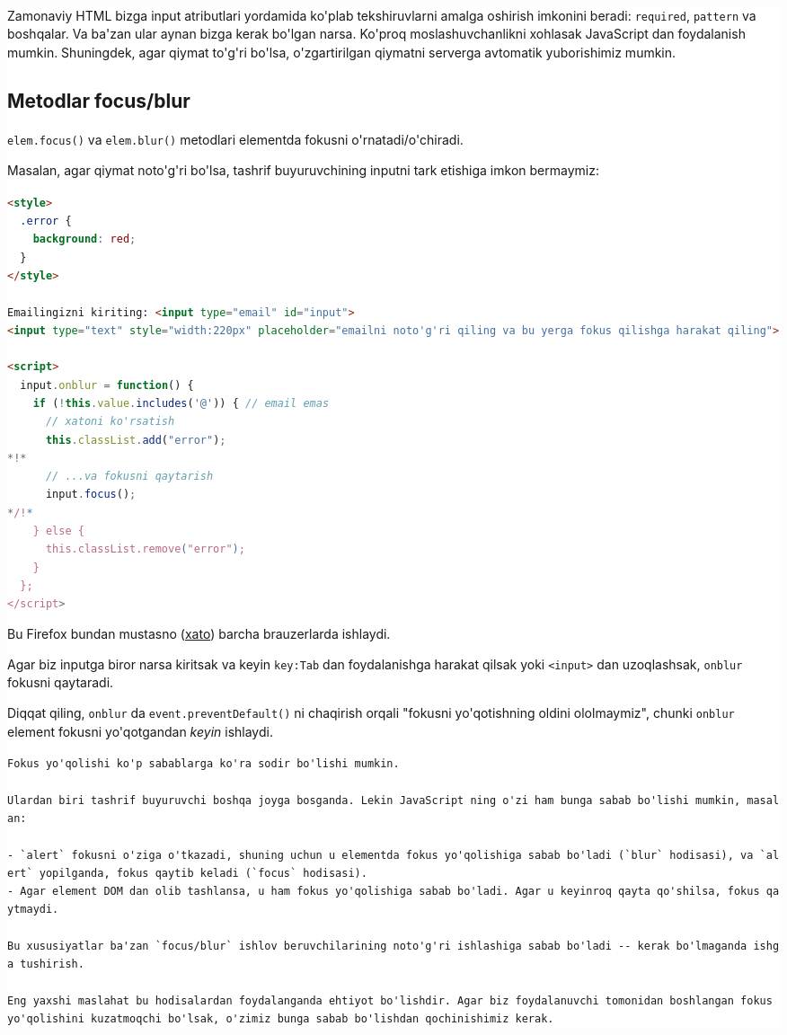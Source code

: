 Zamonaviy HTML bizga input atributlari yordamida ko'plab tekshiruvlarni amalga oshirish imkonini beradi: `required`, `pattern` va boshqalar. Va ba'zan ular aynan bizga kerak bo'lgan narsa. Ko'proq moslashuvchanlikni xohlasak JavaScript dan foydalanish mumkin. Shuningdek, agar qiymat to'g'ri bo'lsa, o'zgartirilgan qiymatni serverga avtomatik yuborishimiz mumkin.

## Metodlar focus/blur

`elem.focus()` va `elem.blur()` metodlari elementda fokusni o'rnatadi/o'chiradi.

Masalan, agar qiymat noto'g'ri bo'lsa, tashrif buyuruvchining inputni tark etishiga imkon bermaymiz:

```html run autorun height=80
<style>
  .error {
    background: red;
  }
</style>

Emailingizni kiriting: <input type="email" id="input">
<input type="text" style="width:220px" placeholder="emailni noto'g'ri qiling va bu yerga fokus qilishga harakat qiling">

<script>
  input.onblur = function() {
    if (!this.value.includes('@')) { // email emas
      // xatoni ko'rsatish
      this.classList.add("error");
*!*
      // ...va fokusni qaytarish
      input.focus();
*/!*
    } else {
      this.classList.remove("error");
    }
  };
</script>
```

Bu Firefox bundan mustasno ([xato](https://bugzilla.mozilla.org/show_bug.cgi?id=53579)) barcha brauzerlarda ishlaydi.

Agar biz inputga biror narsa kiritsak va keyin `key:Tab` dan foydalanishga harakat qilsak yoki `<input>` dan uzoqlashsak, `onblur` fokusni qaytaradi.

Diqqat qiling, `onblur` da `event.preventDefault()` ni chaqirish orqali "fokusni yo'qotishning oldini ololmaymiz", chunki `onblur` element fokusni yo'qotgandan *keyin* ishlaydi.

```warn header="JavaScript tomonidan boshlangan fokus yo'qolishi"
Fokus yo'qolishi ko'p sabablarga ko'ra sodir bo'lishi mumkin.

Ulardan biri tashrif buyuruvchi boshqa joyga bosganda. Lekin JavaScript ning o'zi ham bunga sabab bo'lishi mumkin, masalan:

- `alert` fokusni o'ziga o'tkazadi, shuning uchun u elementda fokus yo'qolishiga sabab bo'ladi (`blur` hodisasi), va `alert` yopilganda, fokus qaytib keladi (`focus` hodisasi).
- Agar element DOM dan olib tashlansa, u ham fokus yo'qolishiga sabab bo'ladi. Agar u keyinroq qayta qo'shilsa, fokus qaytmaydi.

Bu xususiyatlar ba'zan `focus/blur` ishlov beruvchilarining noto'g'ri ishlashiga sabab bo'ladi -- kerak bo'lmaganda ishga tushirish.

Eng yaxshi maslahat bu hodisalardan foydalanganda ehtiyot bo'lishdir. Agar biz foydalanuvchi tomonidan boshlangan fokus yo'qolishini kuzatmoqchi bo'lsak, o'zimiz bunga sabab bo'lishdan qochinishimiz kerak.
```
